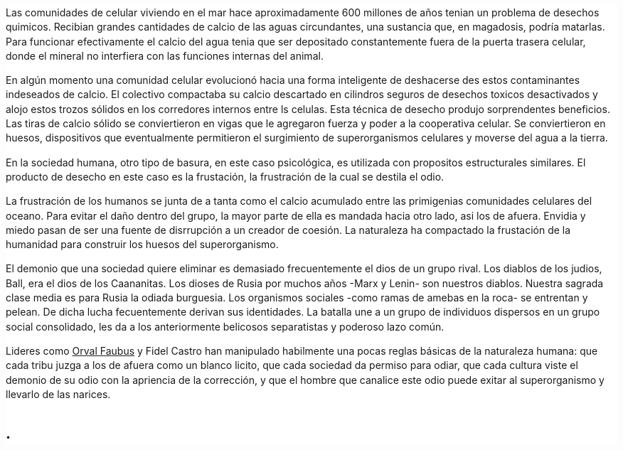 


Las comunidades de celular viviendo en el mar hace aproximadamente 600 millones de años tenian un problema de desechos quimicos. Recibian grandes cantidades de calcio de las aguas circundantes, una sustancia que, en magadosis, podría matarlas. Para funcionar efectivamente el calcio del agua tenia que ser depositado constantemente fuera de la puerta trasera celular, donde el mineral no interfiera con las funciones internas del animal.




En algún momento una comunidad celular evolucionó hacia una forma inteligente de deshacerse des estos contaminantes indeseados de calcio. El colectivo compactaba su calcio descartado en cilindros seguros de desechos toxicos desactivados y alojo estos trozos sólidos en los corredores internos entre ls celulas. Esta técnica de desecho produjo sorprendentes beneficios. Las tiras de calcio sólido se conviertieron en vigas que le agregaron fuerza y poder a la cooperativa celular. Se conviertieron en huesos, dispositivos que eventualmente permitieron el surgimiento de superorganismos celulares y moverse del agua a la tierra.




En la sociedad humana, otro tipo de basura, en este caso psicológica, es utilizada con propositos estructurales similares. El producto de desecho en este caso es la frustación, la frustración de la cual se destila el odio.




La frustración de los humanos se junta de a tanta como el calcio acumulado entre las primigenias comunidades celulares del oceano. Para evitar el daño dentro del grupo, la mayor parte de ella es mandada hacia otro lado, asi los de afuera. Envidia y miedo pasan de ser una fuente de disrrupción a un creador de coesión. La naturaleza ha compactado la frustación de la humanidad para construir los huesos del superorganismo.



El demonio que una sociedad quiere eliminar es demasiado frecuentemente el dios de un grupo rival. Los diablos	 de los judios, Ball, era el dios de los Caananitas. Los dioses de Rusia por muchos años -Marx y Lenin- son nuestros diablos. Nuestra sagrada clase media es para Rusia la odiada burguesia. Los organismos sociales -como ramas de amebas en la roca- se entrentan y pelean. De dicha lucha fecuentemente derivan sus identidades. La batalla une a un grupo de individuos dispersos en un grupo social consolidado, les da a los anteriormente belicosos separatistas y poderoso lazo común.



Lideres como [Orval Faubus](https://en.wikipedia.org/wiki/Orval_Faubus) y Fidel Castro han manipulado habilmente una pocas reglas básicas de la naturaleza humana: que cada tribu juzga a los de afuera como un blanco licito, que cada sociedad da permiso para odiar, que cada cultura viste el demonio de su odio con la apriencia de la corrección, y que el hombre que canalice este odio puede exitar al superorganismo y llevarlo de las narices.



## .	













